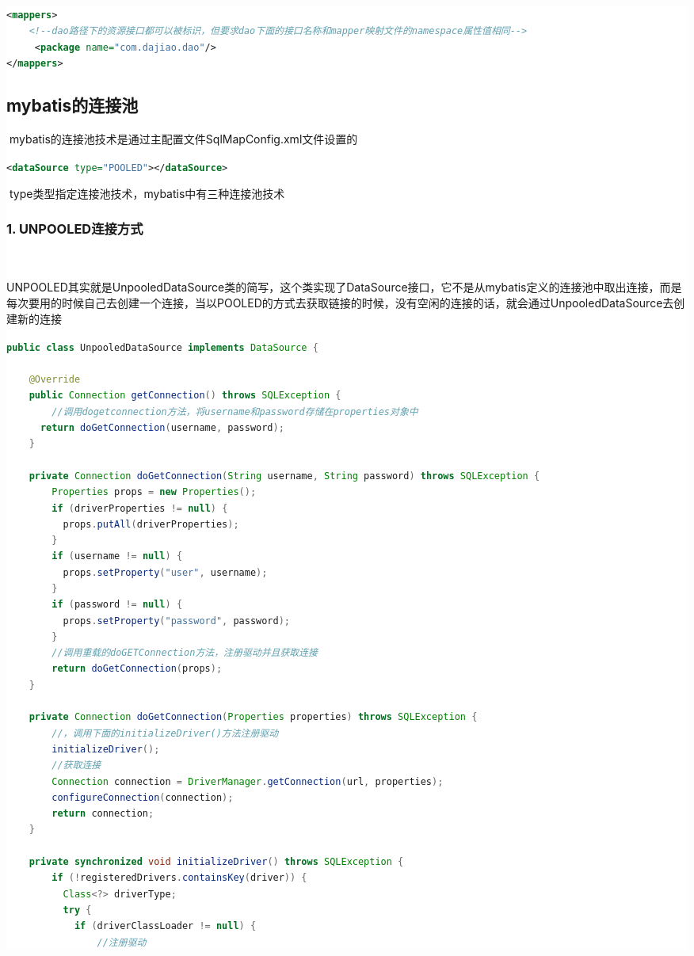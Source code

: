 ```xml
<mappers>
    <!--dao路径下的资源接口都可以被标识，但要求dao下面的接口名称和mapper映射文件的namespace属性值相同-->
	 <package name="com.dajiao.dao"/>
</mappers>
```



## mybatis的连接池



​		mybatis的连接池技术是通过主配置文件SqlMapConfig.xml文件设置的

```xml
<dataSource type="POOLED"></dataSource>
```

​		type类型指定连接池技术，mybatis中有三种连接池技术



### 1. UNPOOLED连接方式

​		

​				UNPOOLED其实就是UnpooledDataSource类的简写，这个类实现了DataSource接口，它不是从mybatis定义的连接池中取出连接，而是每次要用的时候自己去创建一个连接，当以POOLED的方式去获取链接的时候，没有空闲的连接的话，就会通过UnpooledDataSource去创建新的连接

```java
public class UnpooledDataSource implements DataSource {
    
    @Override
    public Connection getConnection() throws SQLException {
        //调用dogetconnection方法，将username和password存储在properties对象中
      return doGetConnection(username, password);
    }
    
    private Connection doGetConnection(String username, String password) throws SQLException {
        Properties props = new Properties();
        if (driverProperties != null) {
          props.putAll(driverProperties);
        }
        if (username != null) {
          props.setProperty("user", username);
        }
        if (password != null) {
          props.setProperty("password", password);
        }
        //调用重载的doGETConnection方法，注册驱动并且获取连接
        return doGetConnection(props);
    }
    
    private Connection doGetConnection(Properties properties) throws SQLException {
        //，调用下面的initializeDriver()方法注册驱动
        initializeDriver();
        //获取连接
        Connection connection = DriverManager.getConnection(url, properties);
        configureConnection(connection);
        return connection;
    }
    
    private synchronized void initializeDriver() throws SQLException {
        if (!registeredDrivers.containsKey(driver)) {
          Class<?> driverType;
          try {
            if (driverClassLoader != null) {
                //注册驱动
```